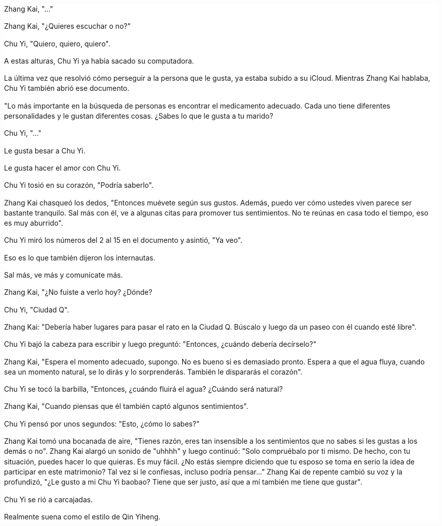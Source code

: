 Zhang Kai, "..."

Zhang Kai, "¿Quieres escuchar o no?"

Chu Yi, "Quiero, quiero, quiero".

A estas alturas, Chu Yi ya había sacado su computadora.

La última vez que resolvió cómo perseguir a la persona que le gusta, ya estaba subido a su iCloud. Mientras Zhang Kai hablaba, Chu Yi también abrió ese documento.

"Lo más importante en la búsqueda de personas es encontrar el medicamento adecuado. Cada uno tiene diferentes personalidades y le gustan diferentes cosas. ¿Sabes lo que le gusta a tu marido?

Chu Yi, "..."

Le gusta besar a Chu Yi.

Le gusta hacer el amor con Chu Yi.

Chu Yi tosió en su corazón, "Podría saberlo".

Zhang Kai chasqueó los dedos, "Entonces muévete según sus gustos. Además, puedo ver cómo ustedes viven parece ser bastante tranquilo. Sal más con él, ve a algunas citas para promover tus sentimientos. No te reúnas en casa todo el tiempo, eso es muy aburrido".

Chu Yi miró los números del 2 al 15 en el documento y asintió, "Ya veo".

Eso es lo que también dijeron los internautas.

Sal más, ve más y comunícate más.

Zhang Kai, "¿No fuiste a verlo hoy? ¿Dónde?

Chu Yi, "Ciudad Q".

Zhang Kai: "Debería haber lugares para pasar el rato en la Ciudad Q. Búscalo y luego da un paseo con él cuando esté libre".

Chu Yi bajó la cabeza para escribir y luego preguntó: "Entonces, ¿cuándo debería decírselo?"

Zhang Kai, "Espera el momento adecuado, supongo. No es bueno si es demasiado pronto. Espera a que el agua fluya, cuando sea un momento natural, se lo dirás y lo sorprenderás. También le dispararás el corazón".

Chu Yi se tocó la barbilla, "Entonces, ¿cuándo fluirá el agua? ¿Cuándo será natural?

Zhang Kai, "Cuando piensas que él también captó algunos sentimientos".

Chu Yi pensó por unos segundos: "Esto, ¿cómo lo sabes?"

Zhang Kai tomó una bocanada de aire, "Tienes razón, eres tan insensible a los sentimientos que no sabes si les gustas a los demás o no". Zhang Kai alargó un sonido de "uhhhh" y luego continuó: "Solo compruébalo por ti mismo. De hecho, con tu situación, puedes hacer lo que quieras. Es muy fácil. ¿No estás siempre diciendo que tu esposo se toma en serio la idea de participar en este matrimonio? Tal vez si le confiesas, incluso podría pensar..." Zhang Kai de repente cambió su voz y la profundizó, "¿Le gusto a mi Chu Yi baobao? Tiene que ser justo, así que a mí también me tiene que gustar".

Chu Yi se rió a carcajadas.

Realmente suena como el estilo de Qin Yiheng.
